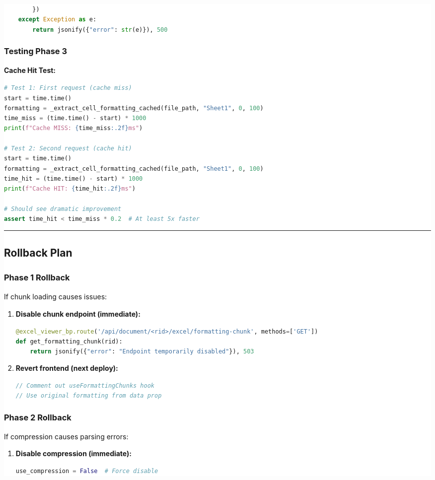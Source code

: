 ```python
        })
    except Exception as e:
        return jsonify({"error": str(e)}), 500
```

### Testing Phase 3

**Cache Hit Test:**
```python
# Test 1: First request (cache miss)
start = time.time()
formatting = _extract_cell_formatting_cached(file_path, "Sheet1", 0, 100)
time_miss = (time.time() - start) * 1000
print(f"Cache MISS: {time_miss:.2f}ms")

# Test 2: Second request (cache hit)
start = time.time()
formatting = _extract_cell_formatting_cached(file_path, "Sheet1", 0, 100)
time_hit = (time.time() - start) * 1000
print(f"Cache HIT: {time_hit:.2f}ms")

# Should see dramatic improvement
assert time_hit < time_miss * 0.2  # At least 5x faster
```

---

## Rollback Plan

### Phase 1 Rollback
If chunk loading causes issues:

1. **Disable chunk endpoint (immediate):**
   ```python
   @excel_viewer_bp.route('/api/document/<rid>/excel/formatting-chunk', methods=['GET'])
   def get_formatting_chunk(rid):
       return jsonify({"error": "Endpoint temporarily disabled"}), 503
   ```

2. **Revert frontend (next deploy):**
   ```typescript
   // Comment out useFormattingChunks hook
   // Use original formatting from data prop
   ```

### Phase 2 Rollback
If compression causes parsing errors:

1. **Disable compression (immediate):**
   ```python
   use_compression = False  # Force disable
   ```
